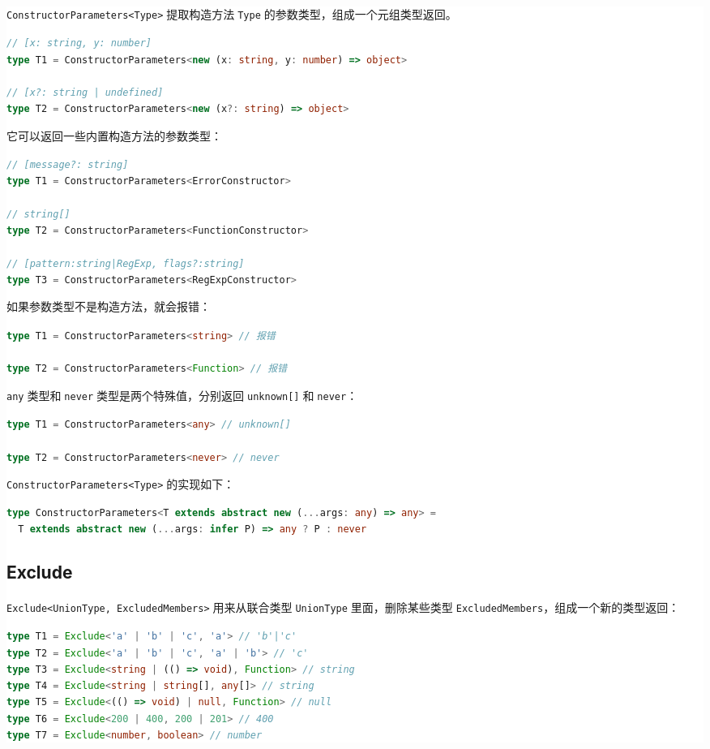 `ConstructorParameters<Type>` 提取构造方法 `Type` 的参数类型，组成一个元组类型返回。

```ts
// [x: string, y: number]
type T1 = ConstructorParameters<new (x: string, y: number) => object>

// [x?: string | undefined]
type T2 = ConstructorParameters<new (x?: string) => object>
```

它可以返回一些内置构造方法的参数类型：

```ts
// [message?: string]
type T1 = ConstructorParameters<ErrorConstructor>

// string[]
type T2 = ConstructorParameters<FunctionConstructor>

// [pattern:string|RegExp, flags?:string]
type T3 = ConstructorParameters<RegExpConstructor>
```

如果参数类型不是构造方法，就会报错：

```ts
type T1 = ConstructorParameters<string> // 报错

type T2 = ConstructorParameters<Function> // 报错
```

`any` 类型和 `never` 类型是两个特殊值，分别返回 `unknown[]` 和 `never`：

```ts
type T1 = ConstructorParameters<any> // unknown[]

type T2 = ConstructorParameters<never> // never
```

`ConstructorParameters<Type>` 的实现如下：

```ts
type ConstructorParameters<T extends abstract new (...args: any) => any> =
  T extends abstract new (...args: infer P) => any ? P : never
```

## Exclude

`Exclude<UnionType, ExcludedMembers>` 用来从联合类型 `UnionType` 里面，删除某些类型 `ExcludedMembers`，组成一个新的类型返回：

```ts
type T1 = Exclude<'a' | 'b' | 'c', 'a'> // 'b'|'c'
type T2 = Exclude<'a' | 'b' | 'c', 'a' | 'b'> // 'c'
type T3 = Exclude<string | (() => void), Function> // string
type T4 = Exclude<string | string[], any[]> // string
type T5 = Exclude<(() => void) | null, Function> // null
type T6 = Exclude<200 | 400, 200 | 201> // 400
type T7 = Exclude<number, boolean> // number
```


  [P in K]: T[P]